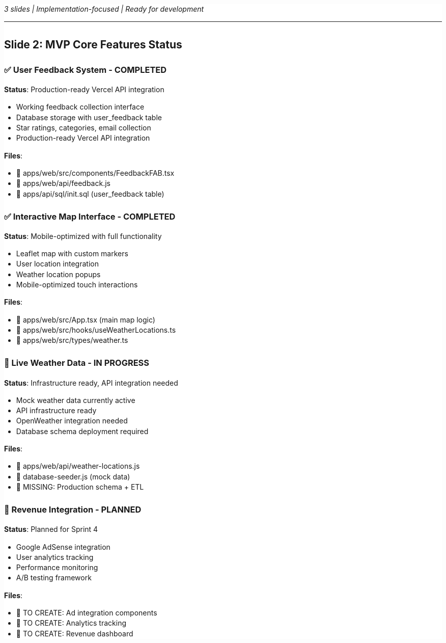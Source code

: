 *3 slides | Implementation-focused | Ready for development*

---

## Slide 2: MVP Core Features Status

### ✅ User Feedback System - COMPLETED
**Status**: Production-ready Vercel API integration
- Working feedback collection interface
- Database storage with user_feedback table
- Star ratings, categories, email collection
- Production-ready Vercel API integration

**Files**:
- 📁 apps/web/src/components/FeedbackFAB.tsx
- 📁 apps/web/api/feedback.js
- 📁 apps/api/sql/init.sql (user_feedback table)

### ✅ Interactive Map Interface - COMPLETED
**Status**: Mobile-optimized with full functionality
- Leaflet map with custom markers
- User location integration
- Weather location popups
- Mobile-optimized touch interactions

**Files**:
- 📁 apps/web/src/App.tsx (main map logic)
- 📁 apps/web/src/hooks/useWeatherLocations.ts
- 📁 apps/web/src/types/weather.ts

### 🔄 Live Weather Data - IN PROGRESS
**Status**: Infrastructure ready, API integration needed
- Mock weather data currently active
- API infrastructure ready
- OpenWeather integration needed
- Database schema deployment required

**Files**:
- 📁 apps/web/api/weather-locations.js
- 📁 database-seeder.js (mock data)
- 📁 MISSING: Production schema + ETL

### 📅 Revenue Integration - PLANNED
**Status**: Planned for Sprint 4
- Google AdSense integration
- User analytics tracking
- Performance monitoring
- A/B testing framework

**Files**:
- 📁 TO CREATE: Ad integration components
- 📁 TO CREATE: Analytics tracking
- 📁 TO CREATE: Revenue dashboard
